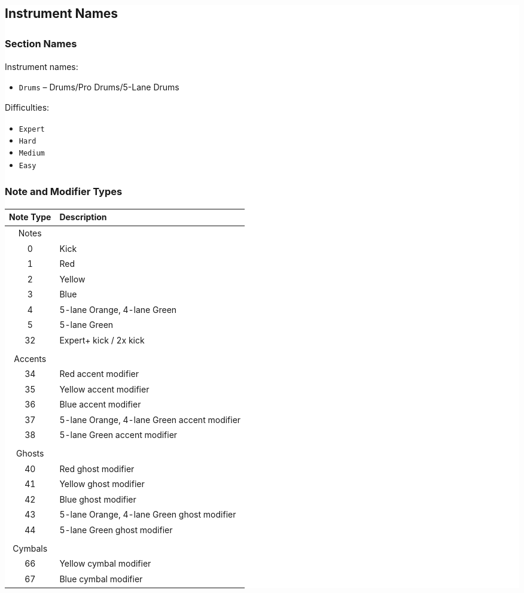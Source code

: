 ## Instrument Names

### Section Names

Instrument names:

- `Drums` – Drums/Pro Drums/5-Lane Drums

Difficulties:

- `Expert`
- `Hard`
- `Medium`
- `Easy`

### Note and Modifier Types

| Note Type | Description                                 |
| :-------: | :----------                                 |
| Notes     |                                             |
| 0         | Kick                                        |
| 1         | Red                                         |
| 2         | Yellow                                      |
| 3         | Blue                                        |
| 4         | 5-lane Orange, 4-lane Green                 |
| 5         | 5-lane Green                                |
| 32        | Expert+ kick / 2x kick                      |
|           |                                             |
| Accents   |                                             |
| 34        | Red accent modifier                         |
| 35        | Yellow accent modifier                      |
| 36        | Blue accent modifier                        |
| 37        | 5-lane Orange, 4-lane Green accent modifier |
| 38        | 5-lane Green accent modifier                |
|           |                                             |
| Ghosts    |                                             |
| 40        | Red ghost modifier                          |
| 41        | Yellow ghost modifier                       |
| 42        | Blue ghost modifier                         |
| 43        | 5-lane Orange, 4-lane Green ghost modifier  |
| 44        | 5-lane Green ghost modifier                 |
|           |                                             |
| Cymbals   |                                             |
| 66        | Yellow cymbal modifier                      |
| 67        | Blue cymbal modifier                        |